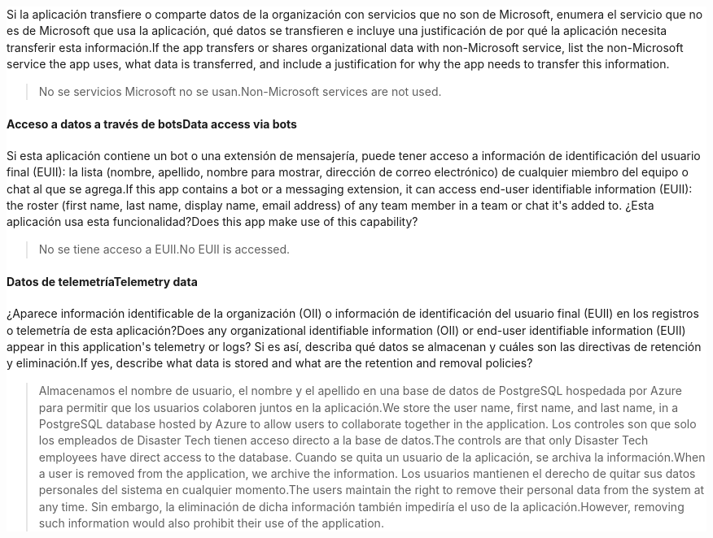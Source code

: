 <span data-ttu-id="8d9f6-159">Si la aplicación transfiere o comparte datos de la organización con servicios que no son de Microsoft, enumera el servicio que no es de Microsoft que usa la aplicación, qué datos se transfieren e incluye una justificación de por qué la aplicación necesita transferir esta información.</span><span class="sxs-lookup"><span data-stu-id="8d9f6-159">If the app transfers or shares organizational data with non-Microsoft service, list the non-Microsoft service the app uses, what data is transferred, and include a justification for why the app needs to transfer this information.</span></span>

><span data-ttu-id="8d9f6-160">No se servicios Microsoft no se usan.</span><span class="sxs-lookup"><span data-stu-id="8d9f6-160">Non-Microsoft services are not used.</span></span>

#### <a name="data-access-via-bots"></a><span data-ttu-id="8d9f6-161">Acceso a datos a través de bots</span><span class="sxs-lookup"><span data-stu-id="8d9f6-161">Data access via bots</span></span>

<span data-ttu-id="8d9f6-162">Si esta aplicación contiene un bot o una extensión de mensajería, puede tener acceso a información de identificación del usuario final (EUII): la lista (nombre, apellido, nombre para mostrar, dirección de correo electrónico) de cualquier miembro del equipo o chat al que se agrega.</span><span class="sxs-lookup"><span data-stu-id="8d9f6-162">If this app contains a bot or a messaging extension, it can access end-user identifiable information (EUII): the roster (first name, last name, display name, email address) of any team member in a team or chat it's added to.</span></span> <span data-ttu-id="8d9f6-163">¿Esta aplicación usa esta funcionalidad?</span><span class="sxs-lookup"><span data-stu-id="8d9f6-163">Does this app make use of this capability?</span></span>

><span data-ttu-id="8d9f6-164">No se tiene acceso a EUII.</span><span class="sxs-lookup"><span data-stu-id="8d9f6-164">No EUII is accessed.</span></span>



#### <a name="telemetry-data"></a><span data-ttu-id="8d9f6-165">Datos de telemetría</span><span class="sxs-lookup"><span data-stu-id="8d9f6-165">Telemetry data</span></span>

<span data-ttu-id="8d9f6-166">¿Aparece información identificable de la organización (OII) o información de identificación del usuario final (EUII) en los registros o telemetría de esta aplicación?</span><span class="sxs-lookup"><span data-stu-id="8d9f6-166">Does any organizational identifiable information (OII) or end-user identifiable information (EUII) appear in this application's telemetry or logs?</span></span> <span data-ttu-id="8d9f6-167">Si es así, describa qué datos se almacenan y cuáles son las directivas de retención y eliminación.</span><span class="sxs-lookup"><span data-stu-id="8d9f6-167">If yes, describe what data is stored and what are the retention and removal policies?</span></span>

><span data-ttu-id="8d9f6-168">Almacenamos el nombre de usuario, el nombre y el apellido en una base de datos de PostgreSQL hospedada por Azure para permitir que los usuarios colaboren juntos en la aplicación.</span><span class="sxs-lookup"><span data-stu-id="8d9f6-168">We store the user name, first name, and last name, in a PostgreSQL database hosted by Azure to allow users to collaborate together in the application.</span></span> <span data-ttu-id="8d9f6-169">Los controles son que solo los empleados de Disaster Tech tienen acceso directo a la base de datos.</span><span class="sxs-lookup"><span data-stu-id="8d9f6-169">The controls are that only Disaster Tech employees have direct access to the database.</span></span> <span data-ttu-id="8d9f6-170">Cuando se quita un usuario de la aplicación, se archiva la información.</span><span class="sxs-lookup"><span data-stu-id="8d9f6-170">When a user is removed from the application, we archive the information.</span></span> <span data-ttu-id="8d9f6-171">Los usuarios mantienen el derecho de quitar sus datos personales del sistema en cualquier momento.</span><span class="sxs-lookup"><span data-stu-id="8d9f6-171">The users maintain the right to remove their personal data from the system at any time.</span></span> <span data-ttu-id="8d9f6-172">Sin embargo, la eliminación de dicha información también impediría el uso de la aplicación.</span><span class="sxs-lookup"><span data-stu-id="8d9f6-172">However, removing such information would also prohibit their use of the application.</span></span>
